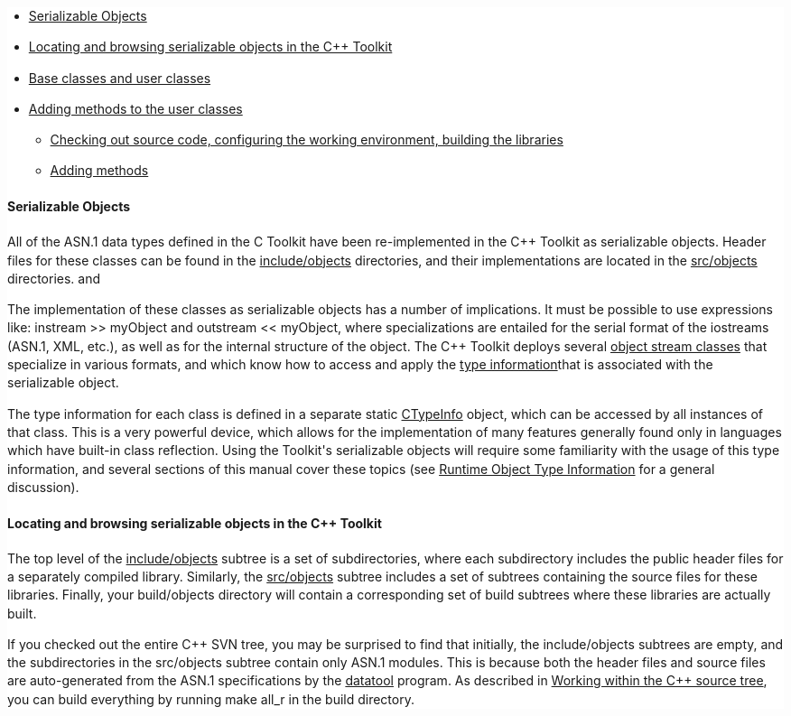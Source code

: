 -   [Serializable Objects](#serializable-objects)

-   [Locating and browsing serializable objects in the C++ Toolkit](#locating-and-browsing-serializable-objects-in-the-c++-toolkit)

-   [Base classes and user classes](#base-classes-and-user-classes)

-   [Adding methods to the user classes](#adding-methods-to-the-user-classes)

    -   [Checking out source code, configuring the working environment, building the libraries](#checking-out-source-code-configuring-the-working-environment-building-the-libraries)

    -   [Adding methods](#adding-methods)

#### Serializable Objects

All of the ASN.1 data types defined in the C Toolkit have been re-implemented in the C++ Toolkit as serializable objects. Header files for these classes can be found in the [include/objects](http://www.ncbi.nlm.nih.gov/IEB/ToolBox/CPP_DOC/lxr/source/include/objects) directories, and their implementations are located in the [src/objects](http://www.ncbi.nlm.nih.gov/IEB/ToolBox/CPP_DOC/lxr/source/src/objects) directories. and

The implementation of these classes as serializable objects has a number of implications. It must be possible to use expressions like: <span class="nctnt ncbi-code">instream \>\> myObject</span> and <span class="nctnt ncbi-code">outstream \<\< myObject, </span>where specializations are entailed for the <span class="nctnt ncbi-monospace">serial format</span> of the iostreams (ASN.1, XML, etc.), as well as for the internal structure of the object. The C++ Toolkit deploys several [object stream classes](ch_ser.html#ch_ser.objstream.html) that specialize in various formats, and which know how to access and apply the [type information](ch_ser.html#ch_ser.typeinfo.html)that is associated with the serializable object.

The type information for each class is defined in a separate static [CTypeInfo](ch_ser.html#ch_ser.typeinfo.html_ctypeinfo_ref) object, which can be accessed by all instances of that class. This is a very powerful device, which allows for the implementation of many features generally found only in languages which have built-in class reflection. Using the Toolkit's serializable objects will require some familiarity with the usage of this type information, and several sections of this manual cover these topics (see [Runtime Object Type Information](ch_ser.html#ch_ser.typeinfo.html) for a general discussion).

#### Locating and browsing serializable objects in the C++ Toolkit

The top level of the [include/objects](http://www.ncbi.nlm.nih.gov/IEB/ToolBox/CPP_DOC/lxr/source/include/objects) subtree is a set of subdirectories, where each subdirectory includes the public header files for a separately compiled library. Similarly, the [src/objects](http://www.ncbi.nlm.nih.gov/IEB/ToolBox/CPP_DOC/lxr/source/src/objects) subtree includes a set of subtrees containing the source files for these libraries. Finally, your <span class="nctnt ncbi-path">build/objects</span> directory will contain a corresponding set of build subtrees where these libraries are actually built.

If you checked out the entire C++ SVN tree, you may be surprised to find that initially, the <span class="nctnt ncbi-path">include/objects</span> subtrees are empty, and the subdirectories in the <span class="nctnt ncbi-path">src/objects</span> subtree contain only ASN.1 modules. This is because both the header files and source files are auto-generated from the ASN.1 specifications by the [datatool](ch_app.html#ch_app.datatool) program. As described in [Working within the C++ source tree](#working-within-the-c++-source-tree), you can build everything by running <span class="nctnt ncbi-cmd">make all\_r</span> in the build directory.
